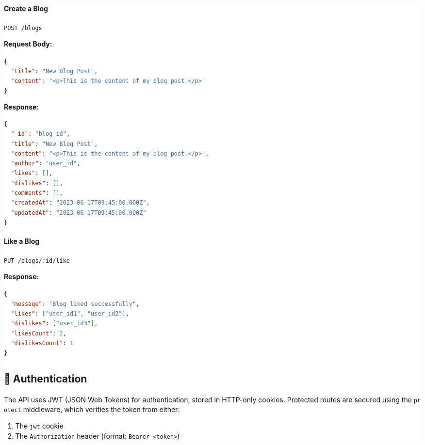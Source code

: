 #### Create a Blog

```
POST /blogs
```

**Request Body:**

```json
{
  "title": "New Blog Post",
  "content": "<p>This is the content of my blog post.</p>"
}
```

**Response:**

```json
{
  "_id": "blog_id",
  "title": "New Blog Post",
  "content": "<p>This is the content of my blog post.</p>",
  "author": "user_id",
  "likes": [],
  "dislikes": [],
  "comments": [],
  "createdAt": "2023-06-17T09:45:00.000Z",
  "updatedAt": "2023-06-17T09:45:00.000Z"
}
```

#### Like a Blog

```
PUT /blogs/:id/like
```

**Response:**

```json
{
  "message": "Blog liked successfully",
  "likes": ["user_id1", "user_id2"],
  "dislikes": ["user_id3"],
  "likesCount": 2,
  "dislikesCount": 1
}
```

## 🔐 Authentication

The API uses JWT (JSON Web Tokens) for authentication, stored in HTTP-only cookies. Protected routes are secured using the `protect` middleware, which verifies the token from either:

1. The `jwt` cookie
2. The `Authorization` header (format: `Bearer <token>`)
